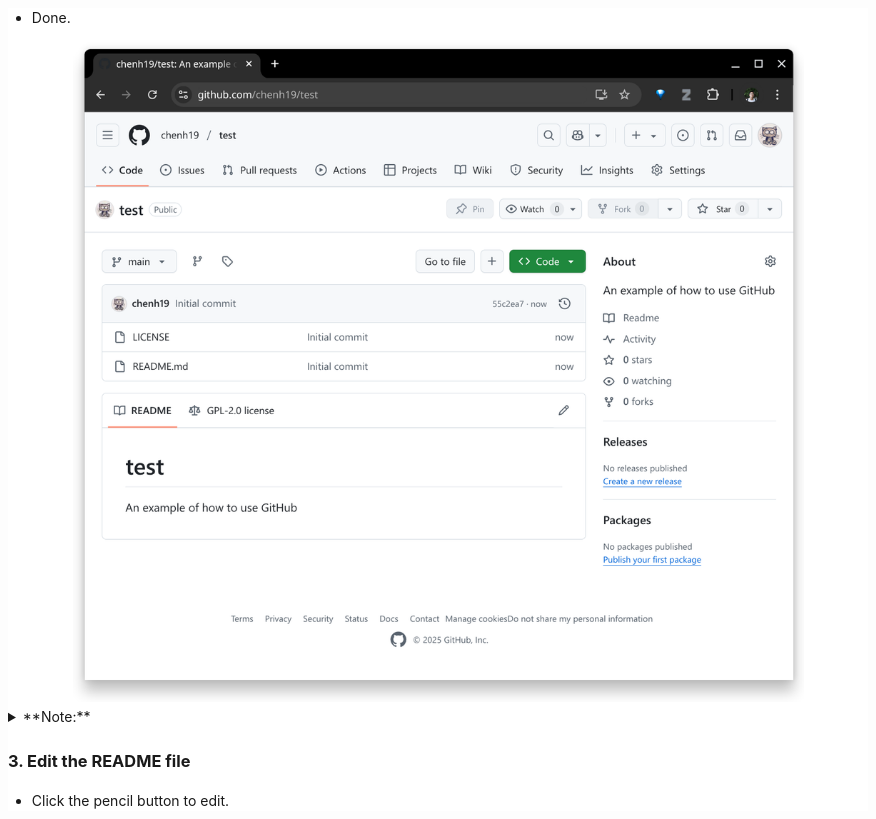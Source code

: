 - Done.

<div style="text-align:center;"><img src="./images/2-3.png" width="85%"></div>

<details><summary>**Note:**</summary></details>


### 3. Edit the README file

- Click the pencil button to edit.
